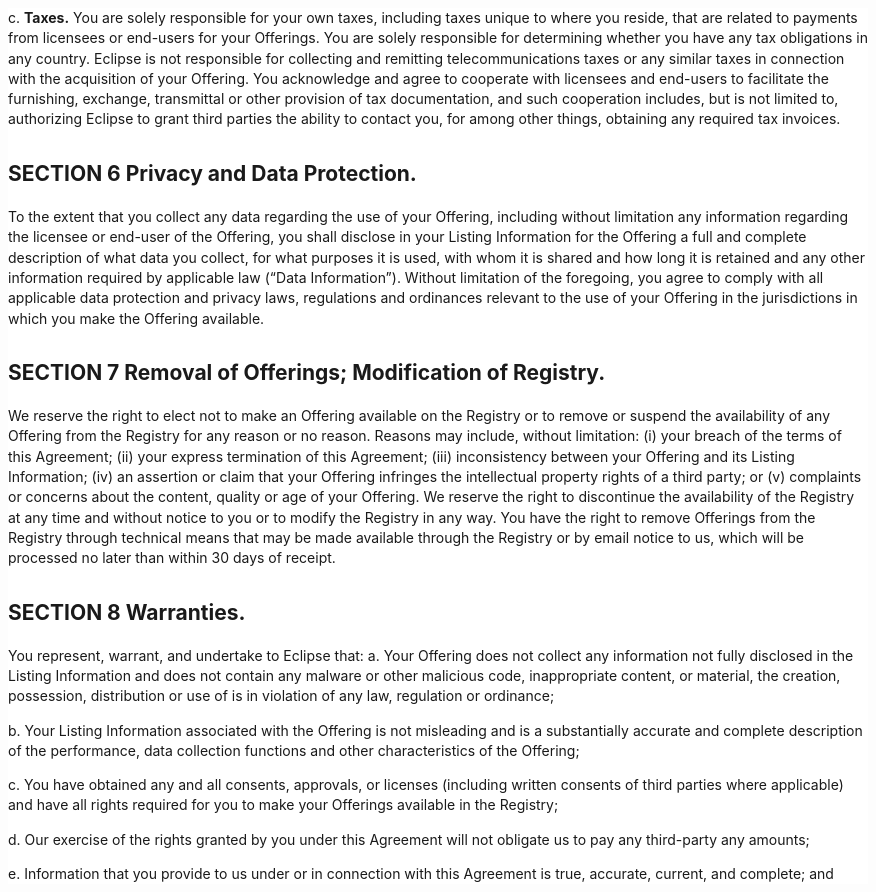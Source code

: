 c. **Taxes.** You are solely responsible for your own taxes, including taxes unique to where you reside, that are related to payments from licensees or end-users for your Offerings. You are solely responsible for determining whether you have any tax obligations in any country. Eclipse is not responsible for collecting and remitting telecommunications taxes or any similar taxes in connection with the acquisition of your Offering. You acknowledge and agree to cooperate with licensees and end-users to facilitate the furnishing, exchange, transmittal or other provision of tax documentation, and such cooperation includes, but is not limited to, authorizing Eclipse to grant third parties the ability to contact you, for among other things, obtaining any required tax invoices.

## SECTION 6 Privacy and Data Protection.

To the extent that you collect any data regarding the use of your Offering, including without limitation any information regarding the licensee or end-user of the Offering, you shall disclose in your Listing Information for the Offering a full and complete description of what data you collect, for what purposes it is used, with whom it is shared and how long it is retained and any other information required by applicable law (“Data Information”). Without limitation of the foregoing, you agree to comply with all applicable data protection and privacy laws, regulations and ordinances relevant to the use of your Offering in the jurisdictions in which you make the Offering available.

## SECTION 7 Removal of Offerings; Modification of Registry.

We reserve the right to elect not to make an Offering available on the Registry or to remove or suspend the availability of any Offering from the Registry for any reason or no reason. Reasons may include, without limitation: (i) your breach of the terms of this Agreement; (ii) your express termination of this Agreement; (iii) inconsistency between your Offering and its Listing Information; (iv) an assertion or claim that your Offering infringes the intellectual property rights of a third party; or (v) complaints or concerns about the content, quality or age of your Offering. We reserve the right to discontinue the availability of the Registry at any time and without notice to you or to modify the Registry in any way. You have the right to remove Offerings from the Registry through technical means that may be made available through the Registry or by email notice to us, which will be processed no later than within 30 days of receipt.

## SECTION 8 Warranties.

You represent, warrant, and undertake to Eclipse that:
a. Your Offering does not collect any information not fully disclosed in the Listing Information and does not contain any malware or other malicious code, inappropriate content, or material, the creation, possession, distribution or use of is in violation of any law, regulation or ordinance;

b. Your Listing Information associated with the Offering is not misleading and is a substantially accurate and complete description of the performance, data collection functions and other characteristics of the Offering;

c. You have obtained any and all consents, approvals, or licenses (including written consents of third parties where applicable) and have all rights required for you to make your Offerings available in the Registry;

d. Our exercise of the rights granted by you under this Agreement will not obligate us to pay any third-party any amounts;

e. Information that you provide to us under or in connection with this Agreement is true, accurate, current, and complete; and
